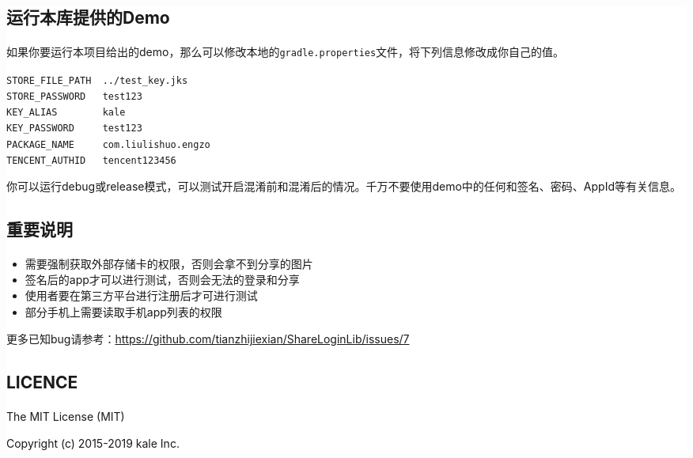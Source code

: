 ## 运行本库提供的Demo

如果你要运行本项目给出的demo，那么可以修改本地的`gradle.properties`文件，将下列信息修改成你自己的值。   

```
STORE_FILE_PATH  ../test_key.jks 
STORE_PASSWORD   test123 
KEY_ALIAS        kale 
KEY_PASSWORD     test123 
PACKAGE_NAME     com.liulishuo.engzo 
TENCENT_AUTHID   tencent123456
```

你可以运行debug或release模式，可以测试开启混淆前和混淆后的情况。千万不要使用demo中的任何和签名、密码、AppId等有关信息。

## 重要说明

- 需要强制获取外部存储卡的权限，否则会拿不到分享的图片
- 签名后的app才可以进行测试，否则会无法的登录和分享
- 使用者要在第三方平台进行注册后才可进行测试
- 部分手机上需要读取手机app列表的权限

更多已知bug请参考：https://github.com/tianzhijiexian/ShareLoginLib/issues/7

## LICENCE

  The MIT License (MIT)

  Copyright (c) 2015-2019 kale Inc.
